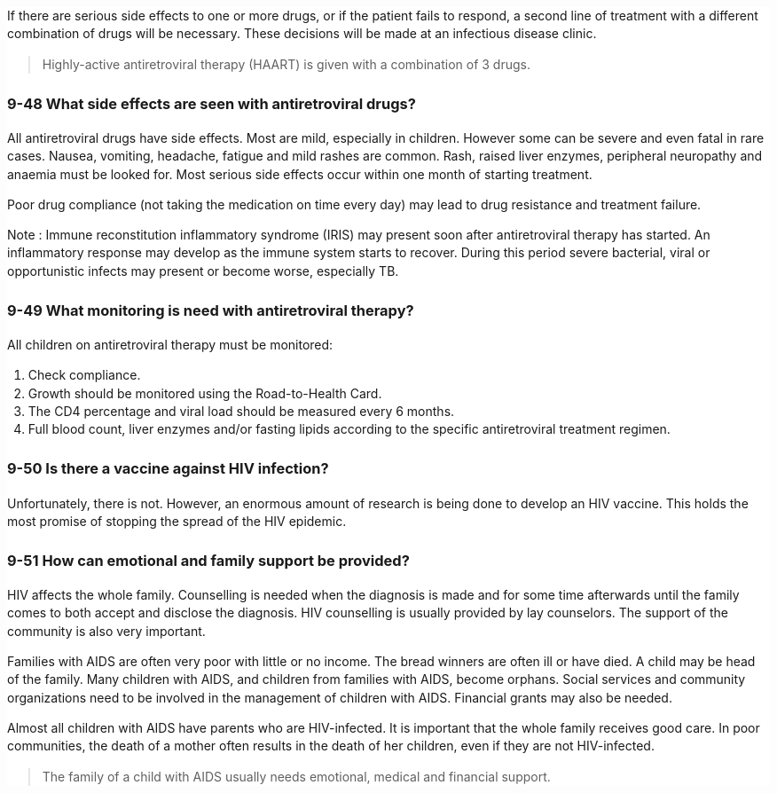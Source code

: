 If there are serious side effects to one or more drugs, or if the patient fails to respond, a second line of treatment with a different combination of drugs will be necessary. These decisions will be made at an infectious disease clinic.

> Highly-active antiretroviral therapy (HAART) is given with a combination of 3 drugs.

### 9-48 What side effects are seen with antiretroviral drugs?

All antiretroviral drugs have side effects. Most are mild, especially in children. However some can be severe and even fatal in rare cases. Nausea, vomiting, headache, fatigue and mild rashes are common. Rash, raised liver enzymes, peripheral neuropathy and anaemia must be looked for. Most serious side effects occur within one month of starting treatment.

Poor drug compliance (not taking the medication on time every day) may lead to drug resistance and treatment failure.

Note
:	Immune reconstitution inflammatory syndrome (IRIS) may present soon after antiretroviral therapy has started. An inflammatory response may develop as the immune system starts to recover. During this period severe bacterial, viral or opportunistic infects may present or become worse, especially TB.

### 9-49 What monitoring is need with antiretroviral therapy?

All children on antiretroviral therapy must be monitored:

1.	Check compliance.
1.	Growth should be monitored using the Road-to-Health Card.
1.	The CD4 percentage and viral load should be measured every 6 months.
1.	Full blood count, liver enzymes and/or fasting lipids according to the specific antiretroviral treatment regimen.

### 9-50 Is there a vaccine against HIV infection?

Unfortunately, there is not. However, an enormous amount of research is being done to develop an HIV vaccine. This holds the most promise of stopping the spread of the HIV epidemic.

### 9-51 How can emotional and family support be provided?

HIV affects the whole family. Counselling is needed when the diagnosis is made and for some time afterwards until the family comes to both accept and disclose the diagnosis. HIV counselling is usually provided by lay counselors. The support of the community is also very important.

Families with AIDS are often very poor with little or no income. The bread winners are often ill or have died. A child may be head of the family. Many children with AIDS, and children from families with AIDS, become orphans. Social services and community organizations need to be involved in the management of children with AIDS. Financial grants may also be needed.

Almost all children with AIDS have parents who are HIV-infected. It is important that the whole family receives good care. In poor communities, the death of a mother often results in the death of her children, even if they are not HIV-infected.

> The family of a child with AIDS usually needs emotional, medical and financial support.
